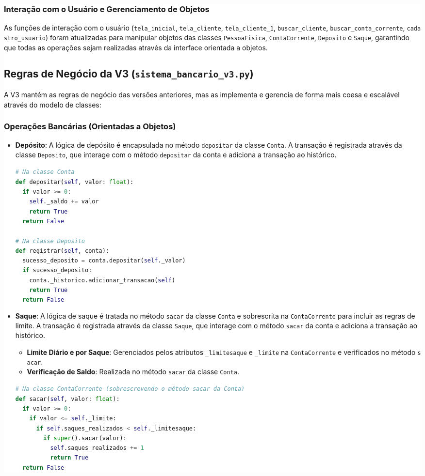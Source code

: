 ### Interação com o Usuário e Gerenciamento de Objetos

As funções de interação com o usuário (`tela_inicial`, `tela_cliente`, `tela_cliente_1`, `buscar_cliente`, `buscar_conta_corrente`, `cadastro_usuario`) foram atualizadas para manipular objetos das classes `PessoaFisica`, `ContaCorrente`, `Deposito` e `Saque`, garantindo que todas as operações sejam realizadas através da interface orientada a objetos.




## Regras de Negócio da V3 (`sistema_bancario_v3.py`)

A V3 mantém as regras de negócio das versões anteriores, mas as implementa e gerencia de forma mais coesa e escalável através do modelo de classes:

### Operações Bancárias (Orientadas a Objetos)

-   **Depósito**: A lógica de depósito é encapsulada no método `depositar` da classe `Conta`. A transação é registrada através da classe `Deposito`, que interage com o método `depositar` da conta e adiciona a transação ao histórico.
    ```python
    # Na classe Conta
    def depositar(self, valor: float):
      if valor >= 0:
        self._saldo += valor 
        return True
      return False

    # Na classe Deposito
    def registrar(self, conta):
      sucesso_deposito = conta.depositar(self._valor) 
      if sucesso_deposito:
        conta._historico.adicionar_transacao(self)
        return True
      return False
    ```

-   **Saque**: A lógica de saque é tratada no método `sacar` da classe `Conta` e sobrescrita na `ContaCorrente` para incluir as regras de limite. A transação é registrada através da classe `Saque`, que interage com o método `sacar` da conta e adiciona a transação ao histórico.
    -   **Limite Diário e por Saque**: Gerenciados pelos atributos `_limitesaque` e `_limite` na `ContaCorrente` e verificados no método `sacar`.
    -   **Verificação de Saldo**: Realizada no método `sacar` da classe `Conta`.
    ```python
    # Na classe ContaCorrente (sobrescrevendo o método sacar da Conta)
    def sacar(self, valor: float):
      if valor >= 0:
        if valor <= self._limite:
          if self.saques_realizados < self._limitesaque:  
            if super().sacar(valor):
              self.saques_realizados += 1
              return True
      return False
